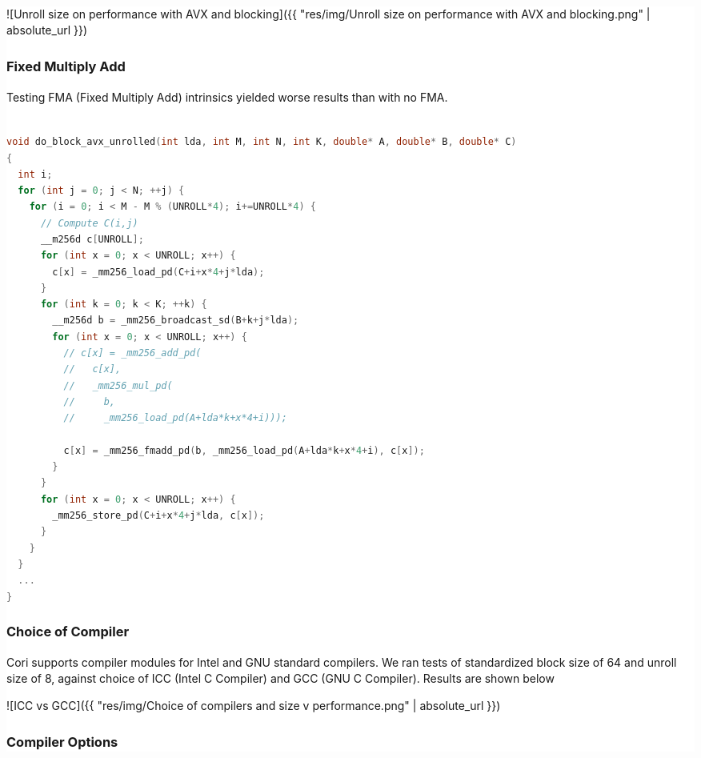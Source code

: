 ![Unroll size on performance with AVX and blocking]({{ "res/img/Unroll size on performance with AVX and blocking.png" | absolute_url }})




### Fixed Multiply Add 

Testing FMA (Fixed Multiply Add) intrinsics yielded worse results than with no FMA. 

```c

void do_block_avx_unrolled(int lda, int M, int N, int K, double* A, double* B, double* C)
{
  int i;
  for (int j = 0; j < N; ++j) {
    for (i = 0; i < M - M % (UNROLL*4); i+=UNROLL*4) {
      // Compute C(i,j)
      __m256d c[UNROLL];
      for (int x = 0; x < UNROLL; x++) {
        c[x] = _mm256_load_pd(C+i+x*4+j*lda);
      }
      for (int k = 0; k < K; ++k) {
        __m256d b = _mm256_broadcast_sd(B+k+j*lda);
        for (int x = 0; x < UNROLL; x++) {
          // c[x] = _mm256_add_pd(
          //   c[x], 
          //   _mm256_mul_pd(
          //     b,
          //     _mm256_load_pd(A+lda*k+x*4+i)));

          c[x] = _mm256_fmadd_pd(b, _mm256_load_pd(A+lda*k+x*4+i), c[x]);
        }
      }
      for (int x = 0; x < UNROLL; x++) {
        _mm256_store_pd(C+i+x*4+j*lda, c[x]);
      }
    }
  }
  ...
}

```

### Choice of Compiler

Cori supports compiler modules for Intel and GNU standard compilers. We ran tests of standardized block size of 64 and unroll size of 8, against choice of ICC (Intel C Compiler) and GCC (GNU C Compiler). Results are shown below

![ICC vs GCC]({{ "res/img/Choice of compilers and size v performance.png" | absolute_url }})




### Compiler Options
